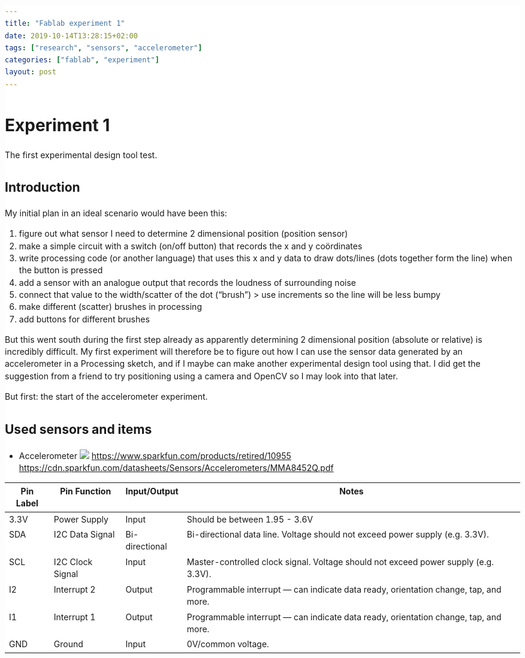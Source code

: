 ```yaml
---
title: "Fablab experiment 1"
date: 2019-10-14T13:28:15+02:00
tags: ["research", "sensors", "accelerometer"]
categories: ["fablab", "experiment"]
layout: post
---
```

# Experiment 1
The first experimental design tool test.

## Introduction
My initial plan in an ideal scenario would have been this:

1. figure out what sensor I need to determine 2 dimensional position (position sensor)
2. make a simple circuit with a switch (on/off button) that records the x and y coördinates
3. write processing code (or another language) that uses this x and y data to draw dots/lines (dots together form the line) when the button is pressed
4. add a sensor with an analogue output that records the loudness of surrounding noise
5. connect that value to the width/scatter of the dot (“brush”) > use increments so the line will be less bumpy
6. make different (scatter) brushes in processing
7. add buttons for different brushes

But this went south during the first step already as apparently determining 2 dimensional position (absolute or relative) is incredibly difficult. My first experiment will therefore be to figure out how I can use the sensor data generated by an accelerometer in a Processing sketch, and if I maybe can make another experimental design tool using that. I did get the suggestion from a friend to try positioning using a camera and OpenCV so I may look into that later.

But first: the start of the accelerometer experiment.

## Used sensors and items
- Accelerometer
![](https://cdn.sparkfun.com//assets/parts/6/1/3/3/10955-01.jpg)
<https://www.sparkfun.com/products/retired/10955>
<https://cdn.sparkfun.com/datasheets/Sensors/Accelerometers/MMA8452Q.pdf>

Pin Label	| Pin Function	| Input/Output	| Notes 
---|---|---|---
3.3V	| Power Supply	| Input	| Should be between 1.95 - 3.6V
SDA	| I2C Data Signal	| Bi-directional	| Bi-directional data line. Voltage should not exceed power supply (e.g. 3.3V).
SCL	| I2C Clock Signal	| Input	| Master-controlled clock signal. Voltage should not exceed power supply (e.g. 3.3V).
I2	| Interrupt 2	| Output	| Programmable interrupt — can indicate data ready, orientation change, tap, and more.
I1	| Interrupt 1	| Output	| Programmable interrupt — can indicate data ready, orientation change, tap, and more.
GND	| Ground	| Input	| 0V/common voltage.
